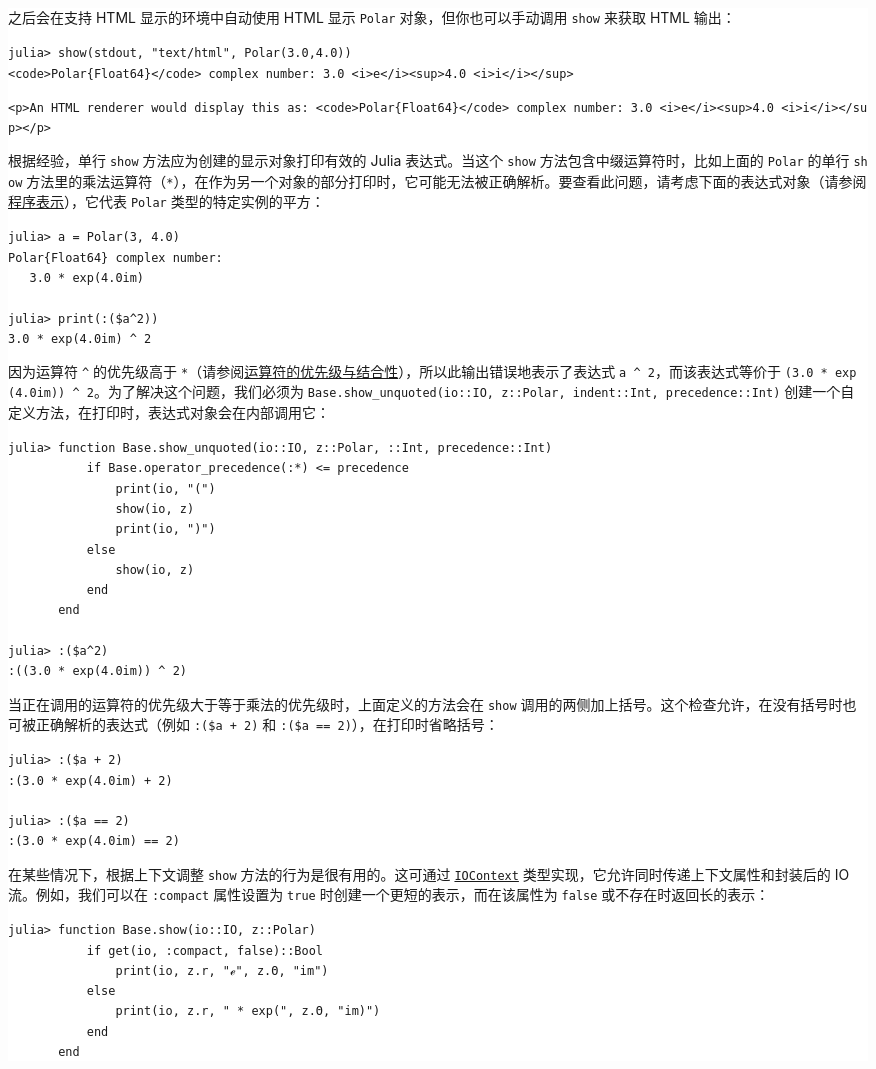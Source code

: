 之后会在支持 HTML 显示的环境中自动使用 HTML 显示 `Polar` 对象，但你也可以手动调用 `show` 来获取 HTML 输出：

```jldoctest polartype
julia> show(stdout, "text/html", Polar(3.0,4.0))
<code>Polar{Float64}</code> complex number: 3.0 <i>e</i><sup>4.0 <i>i</i></sup>
```

```@raw html
<p>An HTML renderer would display this as: <code>Polar{Float64}</code> complex number: 3.0 <i>e</i><sup>4.0 <i>i</i></sup></p>
```

根据经验，单行 `show` 方法应为创建的显示对象打印有效的 Julia 表达式。当这个 `show` 方法包含中缀运算符时，比如上面的 `Polar` 的单行 `show` 方法里的乘法运算符（`*`），在作为另一个对象的部分打印时，它可能无法被正确解析。要查看此问题，请考虑下面的表达式对象（请参阅[程序表示](@ref)），它代表 `Polar` 类型的特定实例的平方：

```jldoctest polartype
julia> a = Polar(3, 4.0)
Polar{Float64} complex number:
   3.0 * exp(4.0im)

julia> print(:($a^2))
3.0 * exp(4.0im) ^ 2
```

因为运算符 `^` 的优先级高于 `*`（请参阅[运算符的优先级与结合性](@ref)），所以此输出错误地表示了表达式 `a ^ 2`，而该表达式等价于 `(3.0 * exp(4.0im)) ^ 2`。为了解决这个问题，我们必须为 `Base.show_unquoted(io::IO, z::Polar, indent::Int, precedence::Int)` 创建一个自定义方法，在打印时，表达式对象会在内部调用它：

```jldoctest polartype
julia> function Base.show_unquoted(io::IO, z::Polar, ::Int, precedence::Int)
           if Base.operator_precedence(:*) <= precedence
               print(io, "(")
               show(io, z)
               print(io, ")")
           else
               show(io, z)
           end
       end

julia> :($a^2)
:((3.0 * exp(4.0im)) ^ 2)
```

当正在调用的运算符的优先级大于等于乘法的优先级时，上面定义的方法会在 `show` 调用的两侧加上括号。这个检查允许，在没有括号时也可被正确解析的表达式（例如 `:($a + 2)` 和 `:($a == 2)`），在打印时省略括号：

```jldoctest polartype
julia> :($a + 2)
:(3.0 * exp(4.0im) + 2)

julia> :($a == 2)
:(3.0 * exp(4.0im) == 2)
```

在某些情况下，根据上下文调整 `show` 方法的行为是很有用的。这可通过 [`IOContext`](@ref) 类型实现，它允许同时传递上下文属性和封装后的 IO 流。例如，我们可以在 `:compact` 属性设置为 `true` 时创建一个更短的表示，而在该属性为 `false` 或不存在时返回长的表示：
```jldoctest polartype
julia> function Base.show(io::IO, z::Polar)
           if get(io, :compact, false)::Bool
               print(io, z.r, "ℯ", z.Θ, "im")
           else
               print(io, z.r, " * exp(", z.Θ, "im)")
           end
       end
```
